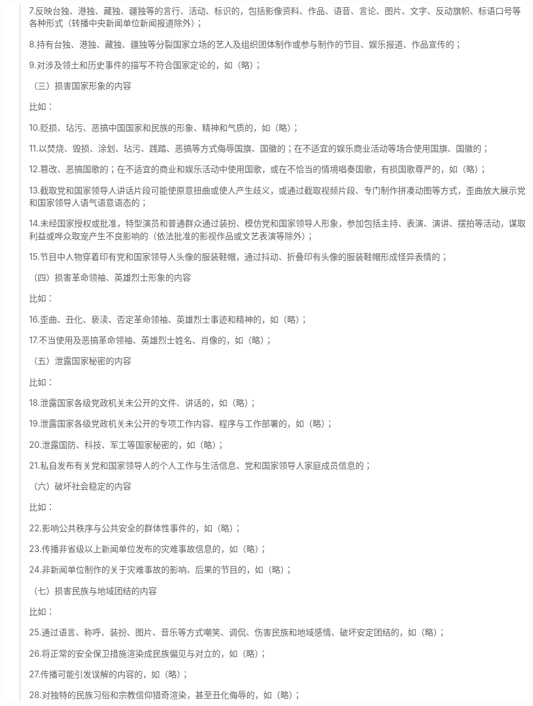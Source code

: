 > 7.反映台独、港独、藏独、疆独等的言行、活动、标识的，包括影像资料、作品、语音、言论、图片、文字、反动旗帜、标语口号等各种形式（转播中央新闻单位新闻报道除外）；
>
> 8.持有台独、港独、藏独、疆独等分裂国家立场的艺人及组织团体制作或参与制作的节目、娱乐报道、作品宣传的；
>
> 9.对涉及领土和历史事件的描写不符合国家定论的，如（略）；
>
> （三）损害国家形象的内容
>
> 比如：
>
> 10.贬损、玷污、恶搞中国国家和民族的形象、精神和气质的，如（略）；
>
> 11.以焚烧、毁损、涂划、玷污、践踏、恶搞等方式侮辱国旗、国徽的；在不适宜的娱乐商业活动等场合使用国旗、国徽的；
>
> 12.篡改、恶搞国歌的；在不适宜的商业和娱乐活动中使用国歌，或在不恰当的情境唱奏国歌，有损国歌尊严的，如（略）；
>
> 13.截取党和国家领导人讲话片段可能使原意扭曲或使人产生歧义，或通过截取视频片段、专门制作拼凑动图等方式，歪曲放大展示党和国家领导人语气语意语态的；
>
> 14.未经国家授权或批准，特型演员和普通群众通过装扮、模仿党和国家领导人形象，参加包括主持、表演、演讲、摆拍等活动，谋取利益或哗众取宠产生不良影响的（依法批准的影视作品或文艺表演等除外）；
>
> 15.节目中人物穿着印有党和国家领导人头像的服装鞋帽，通过抖动、折叠印有头像的服装鞋帽形成怪异表情的；
>
> （四）损害革命领袖、英雄烈士形象的内容
>
> 比如：
>
> 16.歪曲、丑化、亵渎、否定革命领袖、英雄烈士事迹和精神的，如（略）；
>
> 17.不当使用及恶搞革命领袖、英雄烈士姓名、肖像的，如（略）；
>
> （五）泄露国家秘密的内容
>
> 比如：
>
> 18.泄露国家各级党政机关未公开的文件、讲话的，如（略）；
>
> 19.泄露国家各级党政机关未公开的专项工作内容、程序与工作部署的，如（略）；
>
> 20.泄露国防、科技、军工等国家秘密的，如（略）；
>
> 21.私自发布有关党和国家领导人的个人工作与生活信息、党和国家领导人家庭成员信息的；
>
> （六）破坏社会稳定的内容
>
> 比如：
>
> 22.影响公共秩序与公共安全的群体性事件的，如（略）；
>
> 23.传播非省级以上新闻单位发布的灾难事故信息的，如（略）；
>
> 24.非新闻单位制作的关于灾难事故的影响、后果的节目的，如（略）；
>
> （七）损害民族与地域团结的内容
>
> 比如：
>
> 25.通过语言、称呼、装扮、图片、音乐等方式嘲笑、调侃、伤害民族和地域感情、破坏安定团结的，如（略）；
>
> 26.将正常的安全保卫措施渲染成民族偏见与对立的，如（略）；
>
> 27.传播可能引发误解的内容的，如（略）；
>
> 28.对独特的民族习俗和宗教信仰猎奇渲染，甚至丑化侮辱的，如（略）；
>